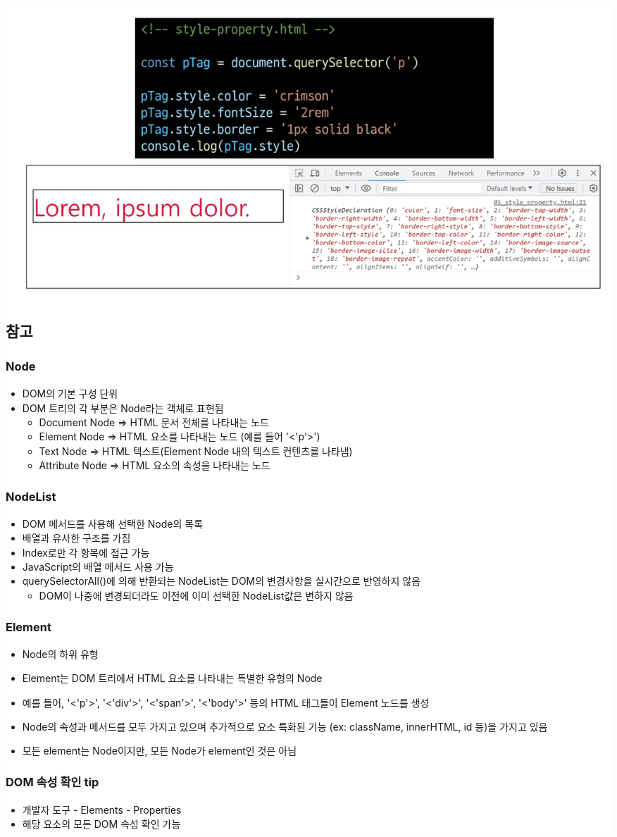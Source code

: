  ![이미지](./images/capture_1330.PNG)

## 참고
### Node
 - DOM의 기본 구성 단위
 - DOM 트리의 각 부분은 Node라는 객체로 표현됨
     - Document Node => HTML 문서 전체를 나타내는 노드
     - Element Node => HTML 요소를 나타내는 노드 (예를 들어 '<'p'>')
     - Text Node => HTML 텍스트(Element Node 내의 텍스트 컨텐츠를 나타냄)
     - Attribute Node => HTML 요소의 속성을 나타내는 노드

### NodeList
 - DOM 메서드를 사용해 선택한 Node의 목록
 - 배열과 유사한 구조를 가짐
 - Index로만 각 항목에 접근 가능
 - JavaScript의 배열 메서드 사용 가능
 - querySelectorAll()에 의해 반환되는 NodeList는 DOM의 변경사항을 실시간으로 반영하지 않음
     - DOM이 나중에 변경되더라도 이전에 이미 선택한 NodeList값은 변하지 않음

### Element
 - Node의 하위 유형
 - Element는 DOM 트리에서 HTML 요소를 나타내는 특별한 유형의 Node
 - 예를 들어, '<'p'>', '<'div'>', '<'span'>', '<'body'>' 등의 HTML 태그들이 Element 노드를 생성
 - Node의 속성과 메서드를 모두 가지고 있으며 추가적으로 요소 특화된 기능
     (ex: className, innerHTML, id 등)을 가지고 있음

 - 모든 element는 Node이지만, 모든 Node가 element인 것은 아님

### DOM 속성 확인 tip
 - 개발자 도구 - Elements - Properties
 - 해당 요소의 모든 DOM 속성 확인 가능